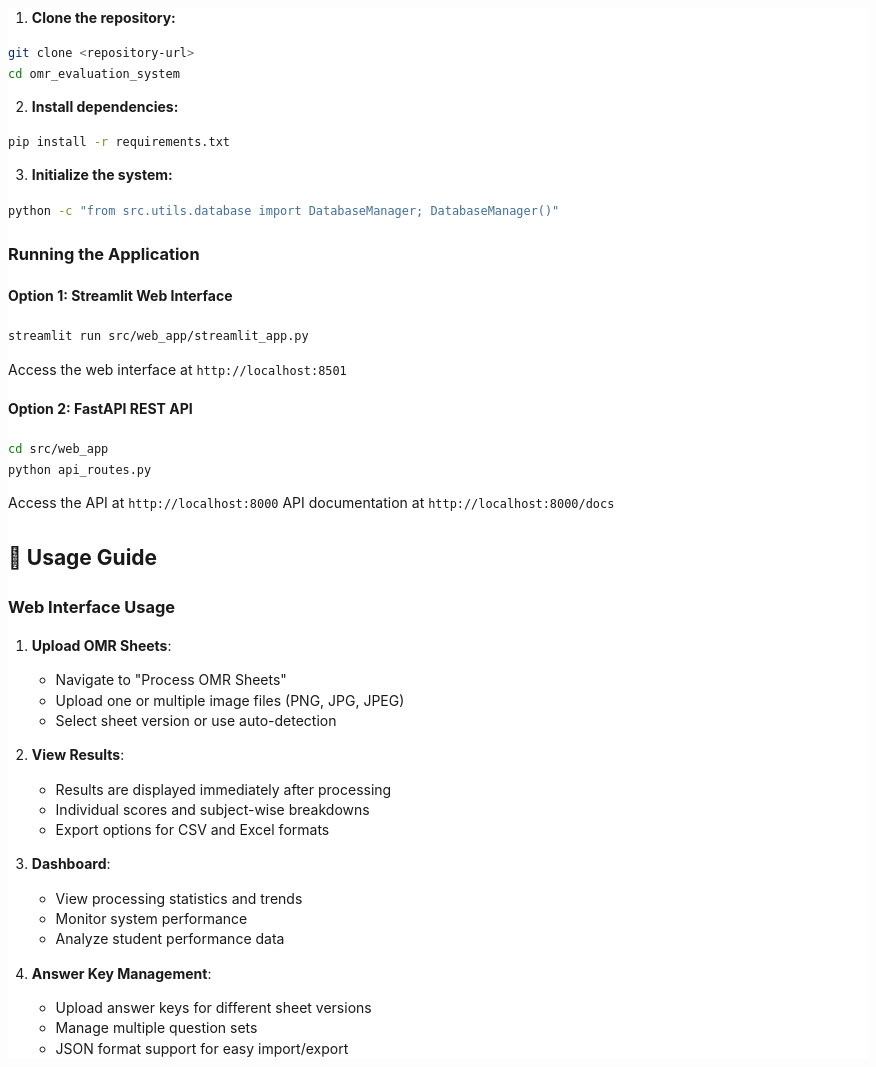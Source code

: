1. **Clone the repository:**
```bash
git clone <repository-url>
cd omr_evaluation_system
```

2. **Install dependencies:**
```bash
pip install -r requirements.txt
```

3. **Initialize the system:**
```bash
python -c "from src.utils.database import DatabaseManager; DatabaseManager()"
```

### Running the Application

#### Option 1: Streamlit Web Interface
```bash
streamlit run src/web_app/streamlit_app.py
```
Access the web interface at `http://localhost:8501`

#### Option 2: FastAPI REST API
```bash
cd src/web_app
python api_routes.py
```
Access the API at `http://localhost:8000`
API documentation at `http://localhost:8000/docs`

## 📖 Usage Guide

### Web Interface Usage

1. **Upload OMR Sheets**: 
   - Navigate to "Process OMR Sheets"
   - Upload one or multiple image files (PNG, JPG, JPEG)
   - Select sheet version or use auto-detection

2. **View Results**:
   - Results are displayed immediately after processing
   - Individual scores and subject-wise breakdowns
   - Export options for CSV and Excel formats

3. **Dashboard**:
   - View processing statistics and trends
   - Monitor system performance
   - Analyze student performance data

4. **Answer Key Management**:
   - Upload answer keys for different sheet versions
   - Manage multiple question sets
   - JSON format support for easy import/export
